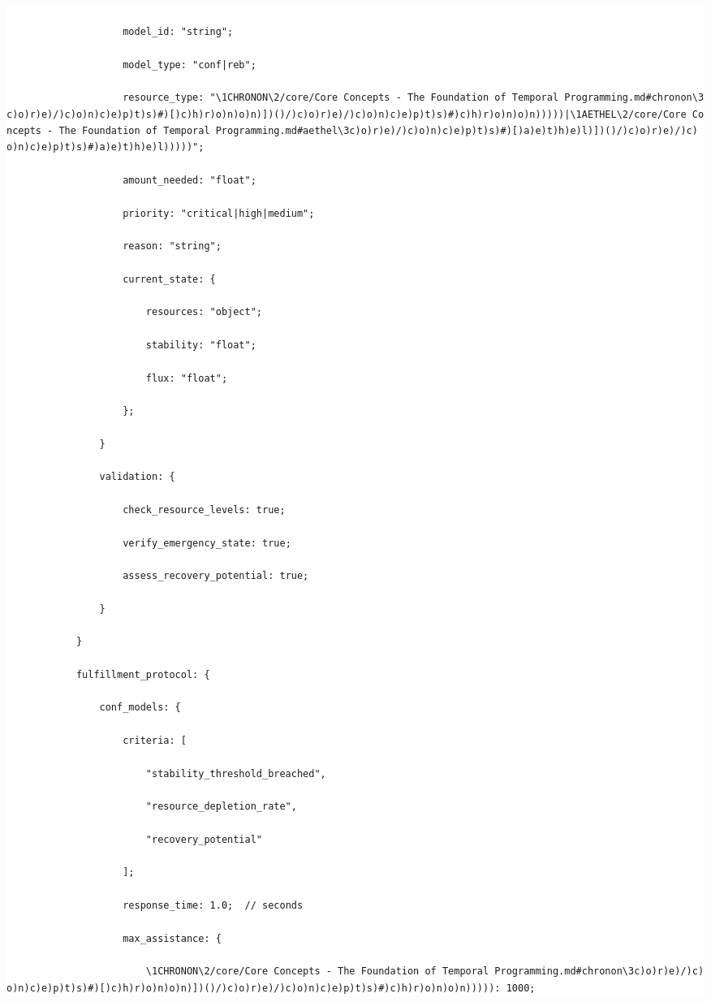 ```text

                    model_id: "string";

                    model_type: "conf|reb";

                    resource_type: "\1CHRONON\2/core/Core Concepts - The Foundation of Temporal Programming.md#chronon\3c)o)r)e)/)c)o)n)c)e)p)t)s)#)[)c)h)r)o)n)o)n)])()/)c)o)r)e)/)c)o)n)c)e)p)t)s)#)c)h)r)o)n)o)n)))))|\1AETHEL\2/core/Core Concepts - The Foundation of Temporal Programming.md#aethel\3c)o)r)e)/)c)o)n)c)e)p)t)s)#)[)a)e)t)h)e)l)])()/)c)o)r)e)/)c)o)n)c)e)p)t)s)#)a)e)t)h)e)l)))))";

                    amount_needed: "float";

                    priority: "critical|high|medium";

                    reason: "string";

                    current_state: {

                        resources: "object";

                        stability: "float";

                        flux: "float";

                    };

                }

                validation: {

                    check_resource_levels: true;

                    verify_emergency_state: true;

                    assess_recovery_potential: true;

                }

            }

            fulfillment_protocol: {

                conf_models: {

                    criteria: [

                        "stability_threshold_breached",

                        "resource_depletion_rate",

                        "recovery_potential"

                    ];

                    response_time: 1.0;  // seconds

                    max_assistance: {

                        \1CHRONON\2/core/Core Concepts - The Foundation of Temporal Programming.md#chronon\3c)o)r)e)/)c)o)n)c)e)p)t)s)#)[)c)h)r)o)n)o)n)])()/)c)o)r)e)/)c)o)n)c)e)p)t)s)#)c)h)r)o)n)o)n))))): 1000;

```